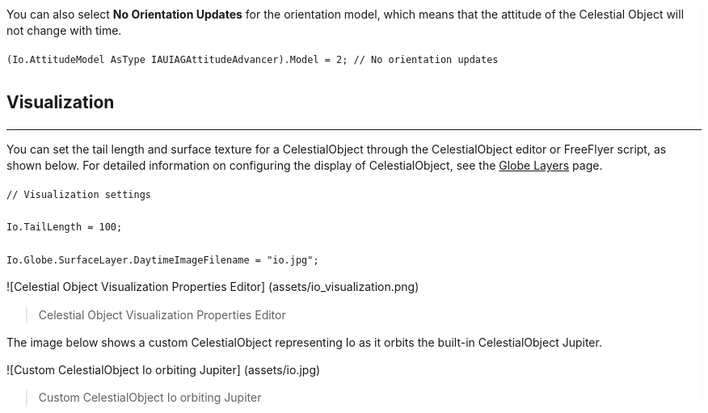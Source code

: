 You can also select **No Orientation Updates** for the orientation model, which means that the attitude of the Celestial Object will not change with time.

```
(Io.AttitudeModel AsType IAUIAGAttitudeAdvancer).Model = 2; // No orientation updates
```

## Visualization
---
You can set the tail length and surface texture for a CelestialObject through the CelestialObject editor or FreeFlyer script, as shown below. For detailed information on configuring the display of CelestialObject, see the [Globe Layers](https://ai-solutions.com/_help_Files/globe_layers.htm) page.

```
// Visualization settings

Io.TailLength = 100;

Io.Globe.SurfaceLayer.DaytimeImageFilename = "io.jpg";
```

![Celestial Object Visualization Properties Editor] (assets/io_visualization.png)
> Celestial Object Visualization Properties Editor

The image below shows a custom CelestialObject representing Io as it orbits the built-in CelestialObject Jupiter.

![Custom CelestialObject Io orbiting Jupiter] (assets/io.jpg)
> Custom CelestialObject Io orbiting Jupiter
